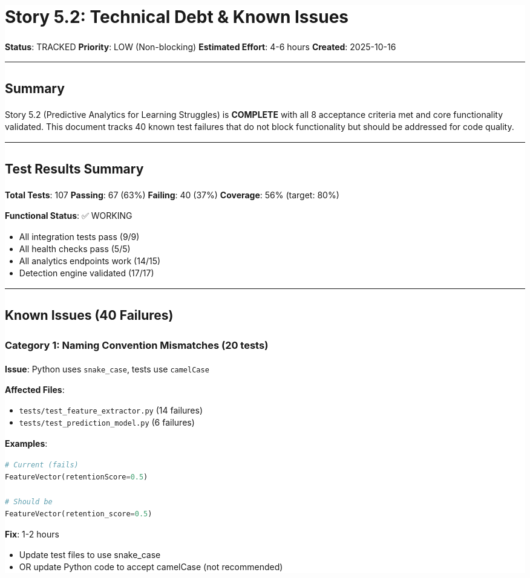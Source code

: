 # Story 5.2: Technical Debt & Known Issues

**Status**: TRACKED
**Priority**: LOW (Non-blocking)
**Estimated Effort**: 4-6 hours
**Created**: 2025-10-16

---

## Summary

Story 5.2 (Predictive Analytics for Learning Struggles) is **COMPLETE** with all 8 acceptance criteria met and core functionality validated. This document tracks 40 known test failures that do not block functionality but should be addressed for code quality.

---

## Test Results Summary

**Total Tests**: 107
**Passing**: 67 (63%)
**Failing**: 40 (37%)
**Coverage**: 56% (target: 80%)

**Functional Status**: ✅ WORKING
- All integration tests pass (9/9)
- All health checks pass (5/5)
- All analytics endpoints work (14/15)
- Detection engine validated (17/17)

---

## Known Issues (40 Failures)

### Category 1: Naming Convention Mismatches (20 tests)

**Issue**: Python uses `snake_case`, tests use `camelCase`

**Affected Files**:
- `tests/test_feature_extractor.py` (14 failures)
- `tests/test_prediction_model.py` (6 failures)

**Examples**:
```python
# Current (fails)
FeatureVector(retentionScore=0.5)

# Should be
FeatureVector(retention_score=0.5)
```

**Fix**: 1-2 hours
- Update test files to use snake_case
- OR update Python code to accept camelCase (not recommended)

